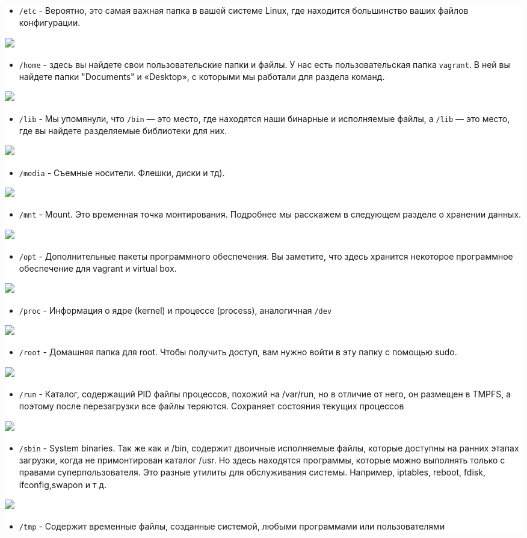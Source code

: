 - `/etc` - Вероятно, это самая важная папка в вашей системе Linux, где находится большинство ваших файлов конфигурации.

![](../images/Day16_Linux12.ru.png?v1)

- `/home` - здесь вы найдете свои пользовательские папки и файлы. У нас есть пользовательская папка `vagrant`. В ней вы найдете папки "Documents" и «Desktop», с которыми мы работали для раздела команд. 

![](../images/Day16_Linux13.ru.png?v1)

- `/lib` - Мы упомянули, что `/bin` — это место, где находятся наши бинарные и исполняемые файлы, а `/lib` — это место, где вы найдете разделяемые библиотеки для них.

![](../images/Day16_Linux14.ru.png?v1)

- `/media` - Съемные носители. Флешки, диски и тд).

![](../images/Day16_Linux15.ru.png?v1)

- `/mnt` - Mount. Это временная точка монтирования. Подробнее мы расскажем в следующем разделе о хранении данных.

![](../images/Day16_Linux16.ru.png?v1)

- `/opt` - Дополнительные пакеты программного обеспечения. Вы заметите, что здесь хранится некоторое программное обеспечение для vagrant и virtual box.

![](../images/Day16_Linux17.ru.png?v1)

- `/proc` - Информация о ядре (kernel) и процессе (process), аналогичная `/dev`

![](../images/Day16_Linux18.ru.png?v1)

- `/root` - Домашняя папка для root. Чтобы получить доступ, вам нужно войти в эту папку с помощью sudo.

![](../images/Day16_Linux19.ru.png?v1)

- `/run` - Каталог, содержащий PID файлы процессов, похожий на /var/run, но в отличие от него, он размещен в TMPFS, а поэтому после перезагрузки все файлы теряются. Сохраняет состояния текущих процессов

![](../images/Day16_Linux20.ru.png?v1)

- `/sbin` - System binaries. Так же как и /bin, содержит двоичные исполняемые файлы, которые доступны на ранних этапах загрузки, когда не примонтирован каталог /usr. Но здесь находятся программы, которые можно выполнять только с правами суперпользователя. Это разные утилиты для обслуживания системы. Например, iptables, reboot, fdisk, ifconfig,swapon и т д.

![](../images/Day16_Linux21.ru.png?v1)

- `/tmp` - Содержит временные файлы, созданные системой, любыми программами или пользователями
